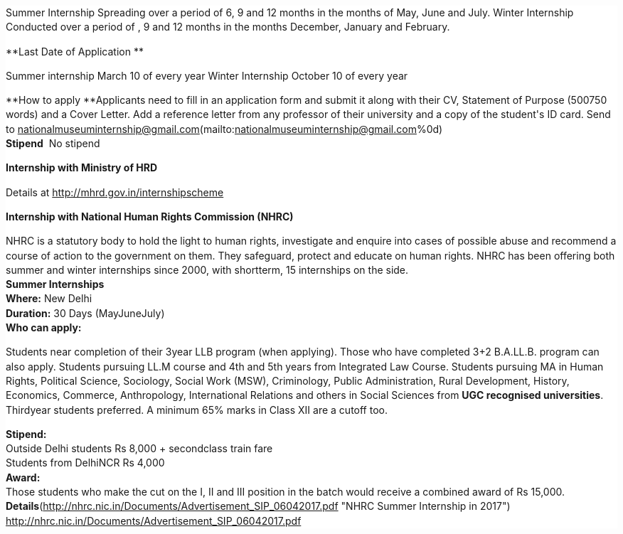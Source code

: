    Summer Internship  Spreading over a period of 6, 9 and 12 months
    in the months of May, June and July.
   Winter Internship Conducted over a period of , 9 and 12 months in
    the months December, January and February.

**Last Date of Application **

   Summer internship  March 10 of every year
   Winter Internship  October 10 of every year

**How to apply **Applicants need to fill in an application form and
submit it along with their CV, Statement of Purpose (500750 words) and
a Cover Letter. Add a reference letter from any professor of their
university and a copy of the student's ID card. Send
to nationalmuseuminternship@gmail.com(mailto:nationalmuseuminternship@gmail.com%0d)\
**Stipend**  No stipend

**Internship with Ministry of
HRD**

Details at <http://mhrd.gov.in/internshipscheme>

**Internship with National Human Rights Commission
(NHRC)**

NHRC is a statutory body to hold the light to human rights, investigate
and enquire into cases of possible abuse and recommend a course of
action to the government on them. They safeguard, protect and educate on
human rights. NHRC has been offering both summer and winter internships
since 2000, with shortterm, 15 internships on the side.\
**Summer Internships**\
**Where:** New Delhi\
**Duration:** 30 Days (MayJuneJuly)\
**Who can apply:**

   Students near completion of their 3year LLB program (when
    applying). Those who have completed 3+2 B.A.LL.B. program can also
    apply.
   Students pursuing LL.M course and 4th and 5th years from Integrated
    Law Course.
   Students pursuing MA in Human Rights, Political Science, Sociology,
    Social Work (MSW), Criminology, Public Administration, Rural
    Development, History, Economics, Commerce, Anthropology,
    International Relations and others in Social Sciences from **UGC
    recognised universities**. Thirdyear students preferred.
   A minimum 65% marks in Class XII are a cutoff too.

**Stipend:**\
Outside Delhi students  Rs 8,000 + secondclass train fare\
Students from DelhiNCR  Rs 4,000\
**Award:**\
Those students who make the cut on the I, II and III position in the
batch would receive a combined award of Rs 15,000.\
**Details**(http://nhrc.nic.in/Documents/Advertisement_SIP_06042017.pdf "NHRC Summer Internship in 2017")
<http://nhrc.nic.in/Documents/Advertisement_SIP_06042017.pdf>

